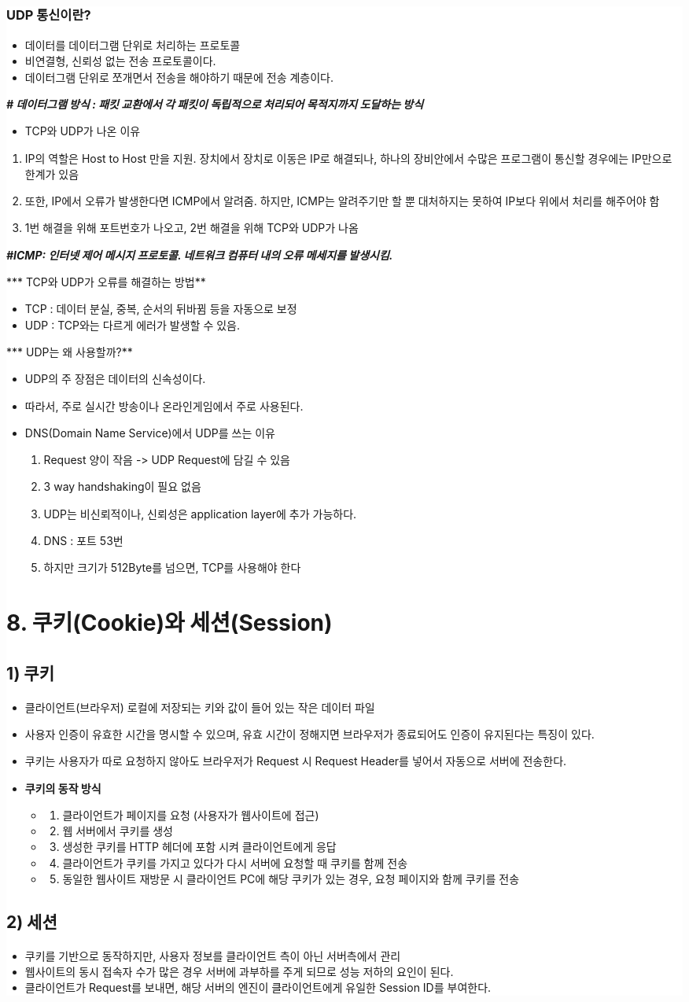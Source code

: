 ### UDP 통신이란?

- 데이터를 데이터그램 단위로 처리하는 프로토콜
- 비연결형, 신뢰성 없는 전송 프로토콜이다.
- 데이터그램 단위로 쪼개면서 전송을 해야하기 때문에 전송 계층이다.

***# 데이터그램 방식 : 패킷 교환에서 각 패킷이 독립적으로 처리되어 목적지까지 도달하는 방식***  

- TCP와 UDP가 나온 이유

1) IP의 역할은 Host to Host 만을 지원. 장치에서 장치로 이동은 IP로 해결되나, 하나의 장비안에서 수많은 프로그램이 통신할 경우에는 IP만으로 한계가 있음 

2) 또한, IP에서 오류가 발생한다면 ICMP에서 알려줌. 하지만, ICMP는 알려주기만 할 뿐 대처하지는 못하여 IP보다 위에서 처리를 해주어야 함 

3) 1번 해결을 위해 포트번호가 나오고, 2번 해결을 위해 TCP와 UDP가 나옴 

***#ICMP: 인터넷 제어 메시지 프로토콜. 네트워크 컴퓨터 내의 오류 메세지를 발생시킴.***  

*** TCP와 UDP가 오류를 해결하는 방법** 

- TCP : 데이터 분실, 중복, 순서의 뒤바뀜 등을 자동으로 보정
- UDP : TCP와는 다르게 에러가 발생할 수 있음.

*** UDP는 왜 사용할까?** 

- UDP의 주 장점은 데이터의 신속성이다.
- 따라서, 주로 실시간 방송이나 온라인게임에서 주로 사용된다.
- DNS(Domain Name Service)에서 UDP를 쓰는 이유
    
    1) Request 양이 작음 -> UDP Request에 담길 수 있음 
    
    2) 3 way handshaking이 필요 없음 
    
    3) UDP는 비신뢰적이나, 신뢰성은 application layer에 추가 가능하다. 
    
    4) DNS : 포트 53번 
    
    5) 하지만 크기가 512Byte를 넘으면, TCP를 사용해야 한다
    

# 8. 쿠키(Cookie)와 세션(Session)
## 1) 쿠키
- 클라이언트(브라우저) 로컬에 저장되는 키와 값이 들어 있는 작은 데이터 파일
- 사용자 인증이 유효한 시간을 명시할 수 있으며, 유효 시간이 정해지면 브라우저가 종료되어도 인증이 유지된다는 특징이 있다.
- 쿠키는 사용자가 따로 요청하지 않아도 브라우저가 Request 시 Request Header를 넣어서 자동으로 서버에 전송한다.

- **쿠키의 동작 방식**
  - 1) 클라이언트가 페이지를 요청 (사용자가 웹사이트에 접근)
  - 2) 웹 서버에서 쿠키를 생성
  - 3) 생성한 쿠키를 HTTP 헤더에 포함 시켜 클라이언트에게 응답
  - 4) 클라이언트가 쿠키를 가지고 있다가 다시 서버에 요청할 때 쿠키를 함께 전송
  - 5) 동일한 웹사이트 재방문 시 클라이언트 PC에 해당 쿠키가 있는 경우, 요청 페이지와 함께 쿠키를 전송

## 2) 세션
- 쿠키를 기반으로 동작하지만, 사용자 정보를 클라이언트 측이 아닌 서버측에서 관리
- 웹사이트의 동시 접속자 수가 많은 경우 서버에 과부하를 주게 되므로 성능 저하의 요인이 된다.
- 클라이언트가 Request를 보내면, 해당 서버의 엔진이 클라이언트에게 유일한 Session ID를 부여한다.
